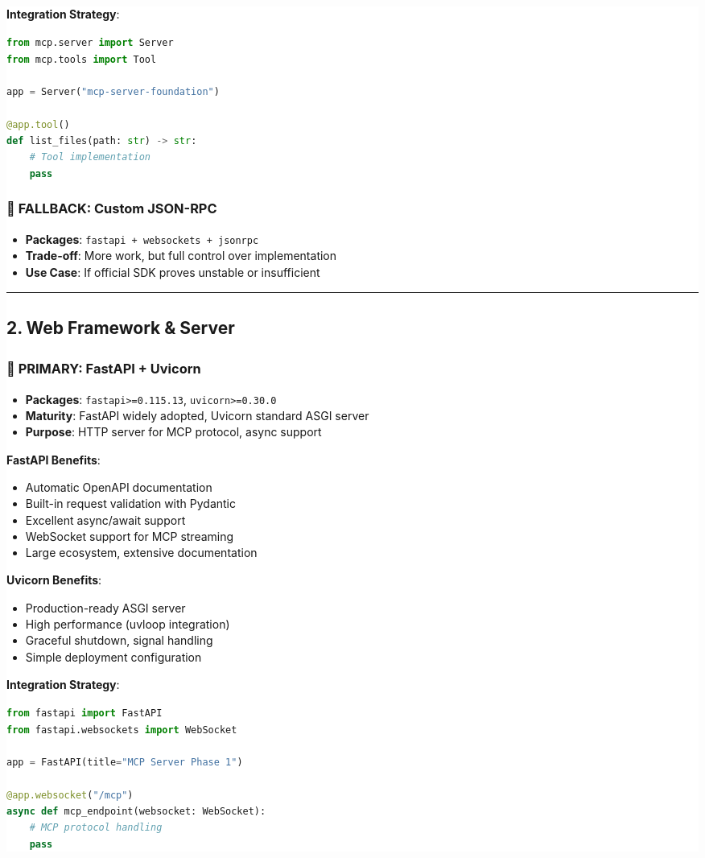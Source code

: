 **Integration Strategy**:
```python
from mcp.server import Server
from mcp.tools import Tool

app = Server("mcp-server-foundation")

@app.tool()
def list_files(path: str) -> str:
    # Tool implementation
    pass
```

### 🔄 **FALLBACK: Custom JSON-RPC**
- **Packages**: `fastapi + websockets + jsonrpc`
- **Trade-off**: More work, but full control over implementation
- **Use Case**: If official SDK proves unstable or insufficient

---

## 2. Web Framework & Server

### 🎯 **PRIMARY: FastAPI + Uvicorn**
- **Packages**: `fastapi>=0.115.13`, `uvicorn>=0.30.0`
- **Maturity**: FastAPI widely adopted, Uvicorn standard ASGI server
- **Purpose**: HTTP server for MCP protocol, async support

**FastAPI Benefits**:
- Automatic OpenAPI documentation
- Built-in request validation with Pydantic
- Excellent async/await support
- WebSocket support for MCP streaming
- Large ecosystem, extensive documentation

**Uvicorn Benefits**:
- Production-ready ASGI server
- High performance (uvloop integration)
- Graceful shutdown, signal handling
- Simple deployment configuration

**Integration Strategy**:
```python
from fastapi import FastAPI
from fastapi.websockets import WebSocket

app = FastAPI(title="MCP Server Phase 1")

@app.websocket("/mcp")
async def mcp_endpoint(websocket: WebSocket):
    # MCP protocol handling
    pass
```
